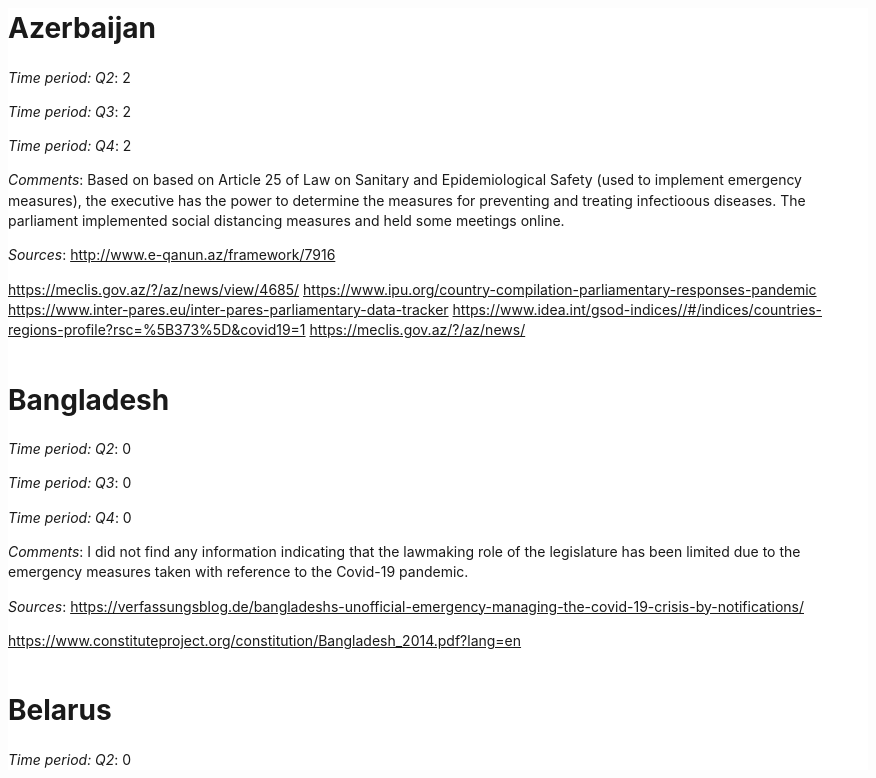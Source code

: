 

# Azerbaijan 
*Time period: Q2*: 2

 
*Time period: Q3*: 2

 
*Time period: Q4*: 2

 

*Comments*:
 Based on based on Article 25 of Law on Sanitary and Epidemiological Safety (used to implement emergency measures), the executive has the power to determine the measures for preventing and treating infectioous diseases. The parliament implemented social distancing measures and held some meetings online. 

*Sources*:
 http://www.e-qanun.az/framework/7916

https://meclis.gov.az/?/az/news/view/4685/
https://www.ipu.org/country-compilation-parliamentary-responses-pandemic
https://www.inter-pares.eu/inter-pares-parliamentary-data-tracker
https://www.idea.int/gsod-indices//#/indices/countries-regions-profile?rsc=%5B373%5D&covid19=1
https://meclis.gov.az/?/az/news/



# Bangladesh 
*Time period: Q2*: 0

 
*Time period: Q3*: 0

 
*Time period: Q4*: 0

 

*Comments*:
 I did not find any information indicating that the lawmaking role of the legislature has been limited due to the emergency measures taken with reference to the Covid-19 pandemic. 

*Sources*:
 https://verfassungsblog.de/bangladeshs-unofficial-emergency-managing-the-covid-19-crisis-by-notifications/




https://www.constituteproject.org/constitution/Bangladesh_2014.pdf?lang=en



# Belarus 
*Time period: Q2*: 0

 